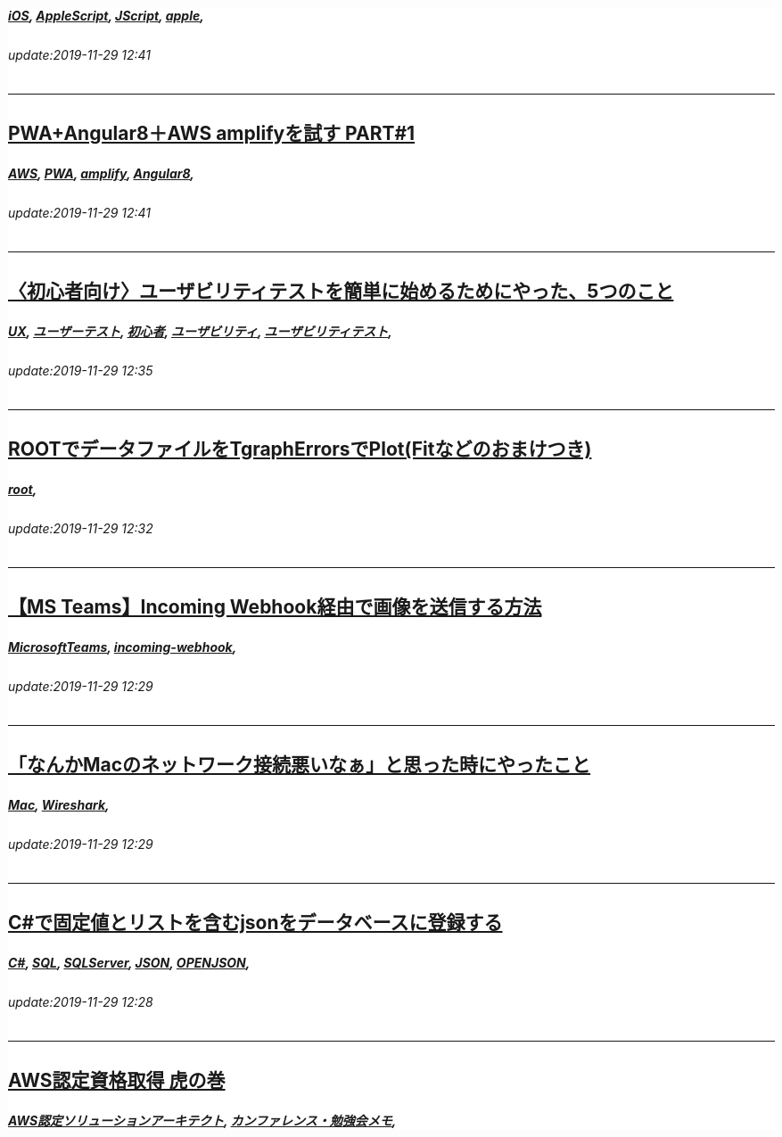 ##### [iOS](https://qiita.com/tags/iOS), [AppleScript](https://qiita.com/tags/AppleScript), [JScript](https://qiita.com/tags/JScript), [apple](https://qiita.com/tags/apple), 
###### update:2019-11-29 12:41
---
## [PWA+Angular8＋AWS amplifyを試す PART#1](https://qiita.com/mitapach/items/5127c92b256ba45caffa)
##### [AWS](https://qiita.com/tags/AWS), [PWA](https://qiita.com/tags/PWA), [amplify](https://qiita.com/tags/amplify), [Angular8](https://qiita.com/tags/Angular8), 
###### update:2019-11-29 12:41
---
## [〈初心者向け〉ユーザビリティテストを簡単に始めるためにやった、5つのこと](https://qiita.com/i09sakai/items/e74e86f5dbc66360b336)
##### [UX](https://qiita.com/tags/UX), [ユーザーテスト](https://qiita.com/tags/ユーザーテスト), [初心者](https://qiita.com/tags/初心者), [ユーザビリティ](https://qiita.com/tags/ユーザビリティ), [ユーザビリティテスト](https://qiita.com/tags/ユーザビリティテスト), 
###### update:2019-11-29 12:35
---
## [ROOTでデータファイルをTgraphErrorsでPlot(Fitなどのおまけつき)](https://qiita.com/sho0405/items/327c710942a4d7e90de7)
##### [root](https://qiita.com/tags/root), 
###### update:2019-11-29 12:32
---
## [【MS Teams】Incoming Webhook経由で画像を送信する方法](https://qiita.com/m_hama123/items/c40c8f5271ca03fc57e9)
##### [MicrosoftTeams](https://qiita.com/tags/MicrosoftTeams), [incoming-webhook](https://qiita.com/tags/incoming-webhook), 
###### update:2019-11-29 12:29
---
## [「なんかMacのネットワーク接続悪いなぁ」と思った時にやったこと](https://qiita.com/minegishirei/items/df1499eacca940631d7d)
##### [Mac](https://qiita.com/tags/Mac), [Wireshark](https://qiita.com/tags/Wireshark), 
###### update:2019-11-29 12:29
---
## [C#で固定値とリストを含むjsonをデータベースに登録する](https://qiita.com/satodayo/items/7f58f47be5e26199e0df)
##### [C#](https://qiita.com/tags/C#), [SQL](https://qiita.com/tags/SQL), [SQLServer](https://qiita.com/tags/SQLServer), [JSON](https://qiita.com/tags/JSON), [OPENJSON](https://qiita.com/tags/OPENJSON), 
###### update:2019-11-29 12:28
---
## [AWS認定資格取得 虎の巻](https://qiita.com/earlybird787/items/ef3f9ec803816a97eb96)
##### [AWS認定ソリューションアーキテクト](https://qiita.com/tags/AWS認定ソリューションアーキテクト), [カンファレンス・勉強会メモ](https://qiita.com/tags/カンファレンス・勉強会メモ), 